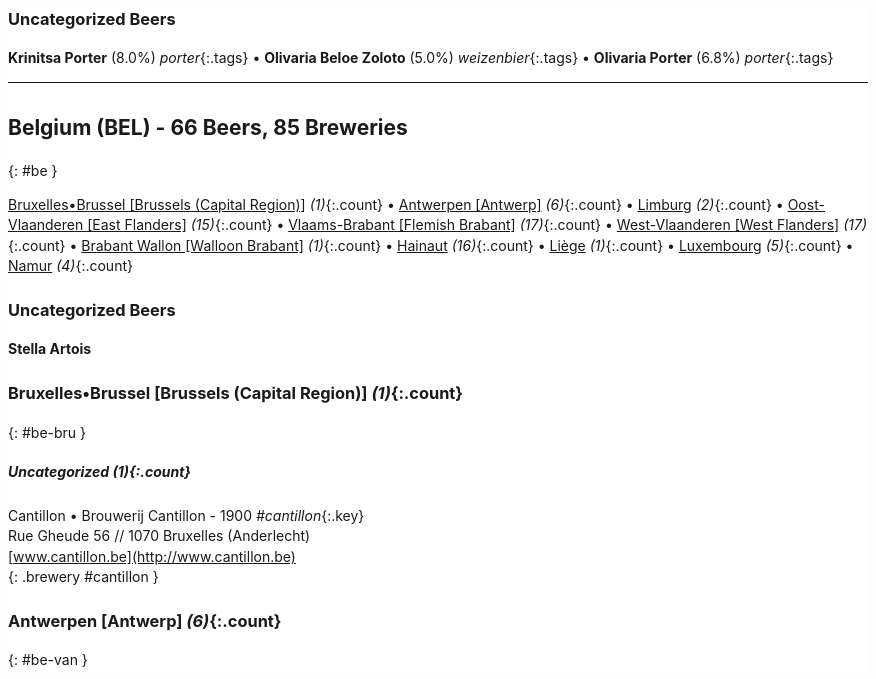 


### Uncategorized Beers

**Krinitsa Porter** (8.0%) _porter_{:.tags}  • 
**Olivaria Beloe Zoloto** (5.0%) _weizenbier_{:.tags}  • 
**Olivaria Porter** (6.8%) _porter_{:.tags} 



 

---------------------------------------

## Belgium (BEL) - 66 Beers, 85 Breweries
{: #be }


[Bruxelles•Brussel [Brussels (Capital Region)]](#be-bru) _(1)_{:.count} • [Antwerpen [Antwerp]](#be-van) _(6)_{:.count} • [Limburg](#be-vli) _(2)_{:.count} • [Oost-Vlaanderen [East Flanders]](#be-vov) _(15)_{:.count} • [Vlaams-Brabant [Flemish Brabant]](#be-vbr) _(17)_{:.count} • [West-Vlaanderen [West Flanders]](#be-vwv) _(17)_{:.count} • [Brabant Wallon [Walloon Brabant]](#be-wbr) _(1)_{:.count} • [Hainaut](#be-wht) _(16)_{:.count} • [Liège](#be-wlg) _(1)_{:.count} • [Luxembourg](#be-wlx) _(5)_{:.count} • [Namur](#be-wna) _(4)_{:.count}

### Uncategorized Beers

**Stella Artois**   




### Bruxelles•Brussel [Brussels (Capital Region)] _(1)_{:.count}
{: #be-bru }




<div class='columns2' markdown='1'>


</div>



##### Uncategorized _(1)_{:.count}


 Cantillon • Brouwerij Cantillon  - 1900   _#cantillon_{:.key} <br>
Rue Gheude 56 // 1070 Bruxelles (Anderlecht)  <br>
[www.cantillon.be](http://www.cantillon.be)  <br>
{: .brewery #cantillon }




### Antwerpen [Antwerp] _(6)_{:.count}
{: #be-van }

